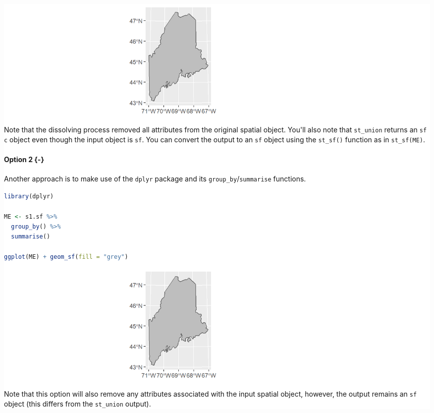 <img src="A04-Vector-Operations_files/figure-html/unnamed-chunk-6-1.png" width="672" style="display: block; margin: auto auto auto 0;" />

Note that the dissolving process removed all attributes from the original spatial object. You'll also note that `st_union` returns an `sfc` object even though the input object is `sf`. You can convert the output to an `sf` object using the `st_sf()` function as in `st_sf(ME)`.

#### Option 2 {-}

Another approach is to make use of the `dplyr` package and its `group_by`/`summarise` functions.


```r
library(dplyr)

ME <- s1.sf %>% 
  group_by() %>% 
  summarise()

ggplot(ME) + geom_sf(fill = "grey")
```

<img src="A04-Vector-Operations_files/figure-html/unnamed-chunk-7-1.png" width="672" style="display: block; margin: auto auto auto 0;" />

Note that this option will also remove any attributes associated with the input spatial object, however, the output remains an `sf` object (this differs from the `st_union` output).
